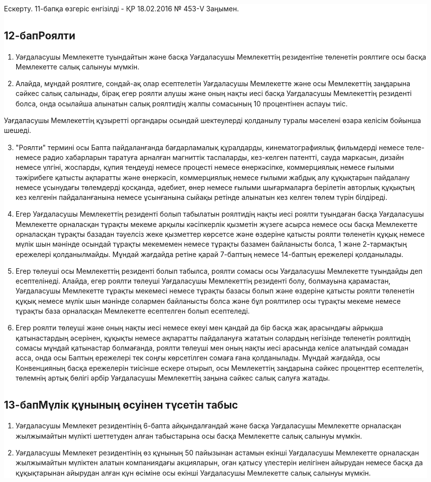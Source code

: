 Ескерту. 11-бапқа өзгеріс енгізілді - ҚР 18.02.2016 № 453-V Заңымен.

## 12-бапРоялти

1. Уағдаласушы Мемлекетте туындайтын және басқа Уағдаласушы Мемлекеттің резидентiне төленетiн роялтиге осы басқа Мемлекетте салық салынуы мүмкiн.

2. Алайда, мұндай роялтиге, сондай-ақ олар есептелетін Уағдаласушы Мемлекетте және осы Мемлекеттің заңдарына сәйкес салық салынады, бiрақ егер роялти алушы және оның нақты иесi басқа Уағдаласушы Мемлекеттің резидентi болса, онда осылайша алынатын салық роялтидің жалпы сомасының 10 процентiнен аспауы тиiс.

Уағдаласушы Мемлекеттiң құзыреттi органдары осындай шектеулердi қолданылу туралы мәселенi өзара келiсiм бойынша шешедi.

3. "Роялти" терминi осы Бапта пайдаланғанда бағдарламалық құралдарды, кинематографиялық фильмдердi немесе теле- немесе радио хабарларын таратуға арналған магниттiк таспаларды, кез-келген патенттi, сауда маркасын, дизайн немесе үлгiні, жоспарды, құпия теңдеудi немесе процестi немесе өнеркәсіпке, коммерциялық немесе ғылыми тәжiрибеге қатысты ақпаратты және өнеркәсiп, коммерциялық немесе ғылыми жабдық алу құқықтарын пайдалану немесе ұсынудағы төлемдердi қосқанда, әдебиет, өнер немесе ғылыми шығармаларға берілетiн авторлық құқықтың кез келгенін пайдаланғанына немесе ұсынғанына сыйақы ретiнде алынатын кез келген төлем түрiн бiлдiредi.

4. Егер Уағдаласушы Мемлекеттiң резидентi болып табылатын роялтидiң нақты иесi роялти туындаған басқа Уағдаласушы Мемлекетте орналасқан тұрақты мекеме арқылы кәсiпкерлiк қызметiн жүзеге асырса немесе осы басқа Мемлекетте орналасқан тұрақты базадан тәуелсiз жеке қызметтер көрсетсе және өздерiне қатысты роялти төленетін құқық немесе мүлiк шын мәнінде осындай тұрақты мекемемен немесе тұрақты базамен байланысты болса, 1 және 2-тармақтың ережелерi қолданылмайды. Мұндай жағдайда ретiне қарай 7-баптың немесе 14-баптың ережелерi қолданылады.

5. Егер төлеушi осы Мемлекеттiң резидентi болып табылса, роялти сомасы осы Уағдаласушы Мемлекетте туындайды деп есептелiнедi. Алайда, егер роялти төлеушi Уағдаласушы Мемлекеттің резидентi болу, болмауына қарамастан, Уағдаласушы Мемлекетте тұрақты мекемесi немесе тұрақты базасы болып және өздерiне қатысты роялти төленетiн құқық немесе мүлiк шын мәнiнде солармен байланысты болса және бұл роялтилер осы тұрақты мекеме немесе тұрақты база орналасқан Мемлекетте есептелген болып есептеледi.

6. Егер роялти төлеушi және оның нақты иесi немесе екеуi мен қандай да бiр басқа жақ арасындағы айрықша қатынастардың әсерiнен, құқықты немесе ақпаратты пайдалануға жататын солардың негiзiнде төленетiн роялтидің сомасы мұндай қатынастар болмағанда, роялти төлеушi мен оның нақты иесi арасында келiсе алатындай сомадан асса, онда осы Баптың ережелерi тек соңғы көрсетiлген сомаға ғана қолданылады. Мұндай жағдайда, осы Конвенцияның басқа ережелерiн тиiсiнше ескере отырып, осы Мемлекеттің заңдарына сәйкес проценттер есептелетiн, төлемнiң артық бөлiгi әрбiр Уағдаласушы Мемлекеттiң заңына сәйкес салық салуға жатады.

## 13-бапМүлік құнының өсуінен түсетін табыс

1. Уағдаласушы Мемлекет резидентінің 6-бапта айқындалғандай және басқа Уағдаласушы Мемлекетте орналасқан жылжымайтын мүлiктi шеттетуден алған табыстарына осы басқа Мемлекетте салық салынуы мүмкін.

2. Уағдаласушы Мемлекет резидентінің өз құнының 50 пайызынан астамын екінші Уағдаласушы Мемлекетте орналасқан жылжымайтын мүліктен алатын компаниядағы акцияларын, оған қатысу үлестерін иелігінен айырудан немесе басқа да құқықтарынан айырудан алған құн өсіміне осы екінші Уағдаласушы Мемлекетте салық салынуы мүмкін.

